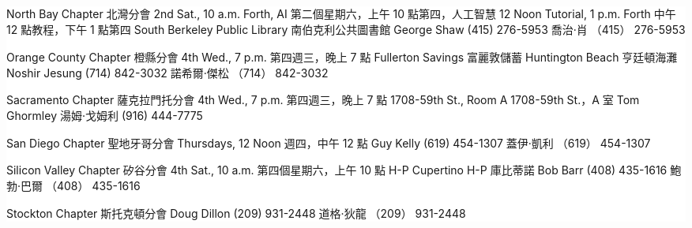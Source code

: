 
North Bay Chapter
北灣分會
2nd Sat., 10 a.m. Forth, AI
第二個星期六，上午 10 點第四，人工智慧
12 Noon Tutorial, 1 p.m. Forth
中午 12 點教程，下午 1 點第四
South Berkeley Public Library
南伯克利公共圖書館
George Shaw (415) 276-5953
喬治·肖 （415） 276-5953


Orange County Chapter
橙縣分會
4th Wed., 7 p.m.
第四週三，晚上 7 點
Fullerton Savings
富麗敦儲蓄
Huntington Beach
亨廷頓海灘
Noshir Jesung (714) 842-3032
諾希爾·傑松 （714） 842-3032


Sacramento Chapter
薩克拉門托分會
4th Wed., 7 p.m.
第四週三，晚上 7 點
1708-59th St., Room A
1708-59th St.，A 室
Tom Ghormley
湯姆·戈姆利
(916) 444-7775


San Diego Chapter
聖地牙哥分會
Thursdays, 12 Noon
週四，中午 12 點
Guy Kelly (619) 454-1307
蓋伊·凱利 （619） 454-1307


Silicon Valley Chapter
矽谷分會
4th Sat., 10 a.m.
第四個星期六，上午 10 點
H-P Cupertino
H-P 庫比蒂諾
Bob Barr (408) 435-1616
鮑勃·巴爾 （408） 435-1616


Stockton Chapter
斯托克頓分會
Doug Dillon (209) 931-2448
道格·狄龍 （209） 931-2448
